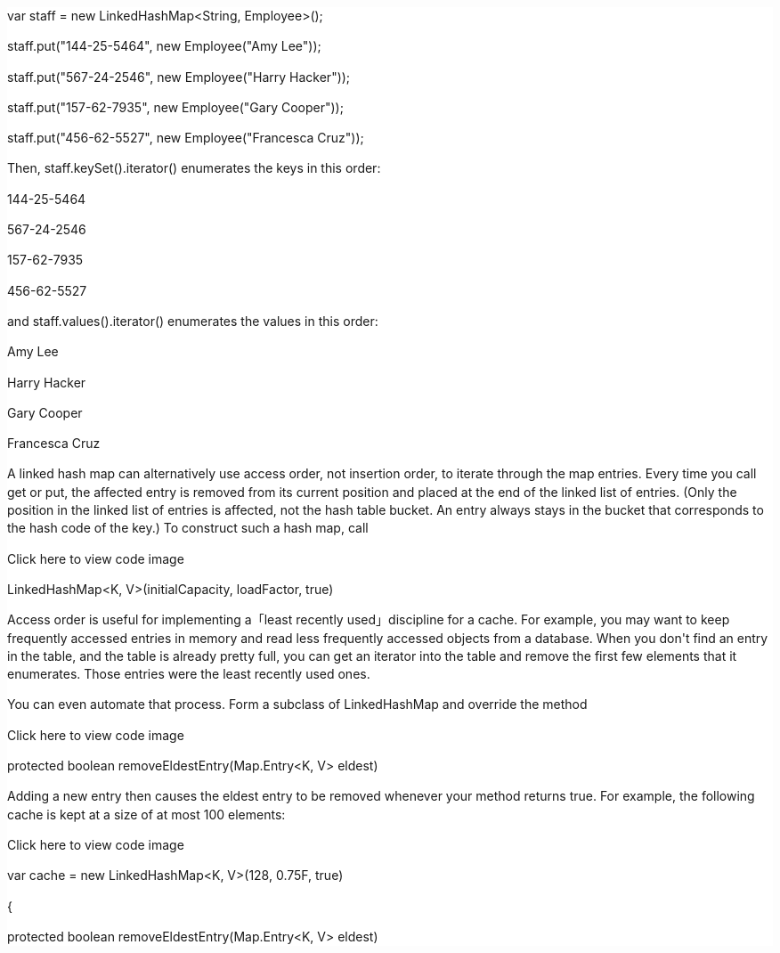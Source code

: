 var staff = new LinkedHashMap<String, Employee>();

staff.put("144-25-5464", new Employee("Amy Lee"));

staff.put("567-24-2546", new Employee("Harry Hacker"));

staff.put("157-62-7935", new Employee("Gary Cooper"));

staff.put("456-62-5527", new Employee("Francesca Cruz"));

Then, staff.keySet().iterator() enumerates the keys in this order:

144-25-5464

567-24-2546

157-62-7935

456-62-5527

and staff.values().iterator() enumerates the values in this order:

Amy Lee

Harry Hacker

Gary Cooper

Francesca Cruz

A linked hash map can alternatively use access order, not insertion order, to iterate through the map entries. Every time you call get or put, the affected entry is removed from its current position and placed at the end of the linked list of entries. (Only the position in the linked list of entries is affected, not the hash table bucket. An entry always stays in the bucket that corresponds to the hash code of the key.) To construct such a hash map, call

Click here to view code image

LinkedHashMap<K, V>(initialCapacity, loadFactor, true)

Access order is useful for implementing a「least recently used」discipline for a cache. For example, you may want to keep frequently accessed entries in memory and read less frequently accessed objects from a database. When you don't find an entry in the table, and the table is already pretty full, you can get an iterator into the table and remove the first few elements that it enumerates. Those entries were the least recently used ones.

You can even automate that process. Form a subclass of LinkedHashMap and override the method

Click here to view code image

protected boolean removeEldestEntry(Map.Entry<K, V> eldest)

Adding a new entry then causes the eldest entry to be removed whenever your method returns true. For example, the following cache is kept at a size of at most 100 elements:

Click here to view code image

var cache = new LinkedHashMap<K, V>(128, 0.75F, true)

{

protected boolean removeEldestEntry(Map.Entry<K, V> eldest)
